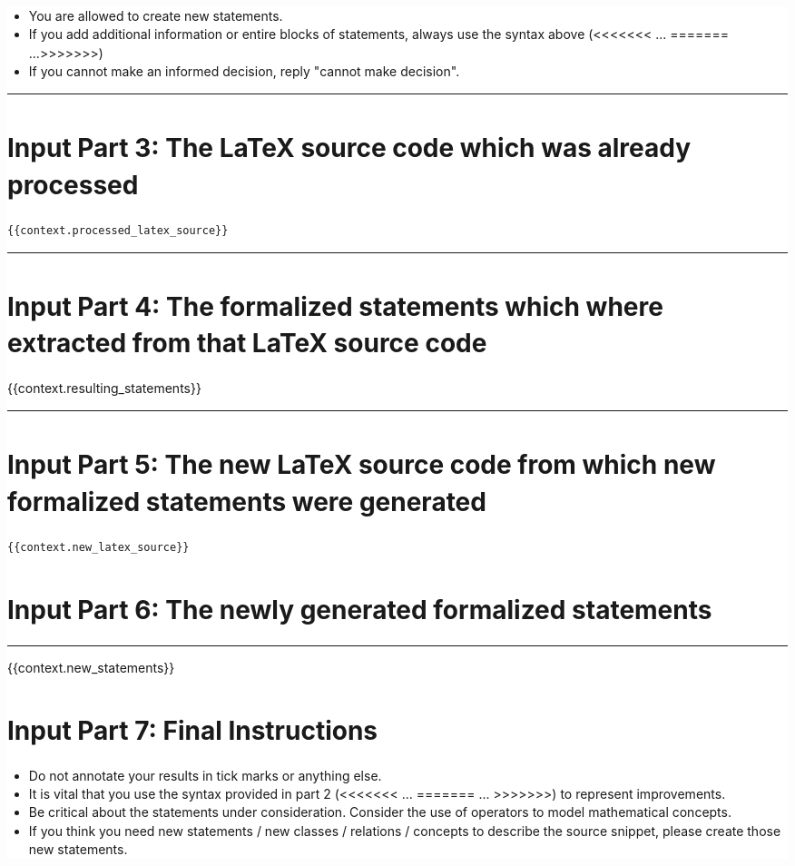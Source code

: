 - You are allowed to create new statements.
- If you add additional information or entire blocks of statements, always use the syntax above (<<<<<<< ... ======= ...>>>>>>>)
- If you cannot make an informed decision, reply "cannot make decision".

----

# Input Part 3: The LaTeX source code which was already processed

```
{{context.processed_latex_source}}
```

----

# Input Part 4: The formalized statements which where extracted from that LaTeX source code

{{context.resulting_statements}}

----


# Input Part 5: The new LaTeX source code from which new formalized statements were generated

```
{{context.new_latex_source}}
```

# Input Part 6: The newly generated formalized statements
----

{{context.new_statements}}


# Input Part 7: Final Instructions
- Do not annotate your results in tick marks or anything else.
- It is vital that you use the syntax provided in part 2 (<<<<<<< ... ======= ... >>>>>>>) to represent improvements.
- Be critical about the statements under consideration. Consider the use of operators to model mathematical concepts.
- If you think you need new statements / new classes / relations / concepts to describe the source snippet, please create those new statements.